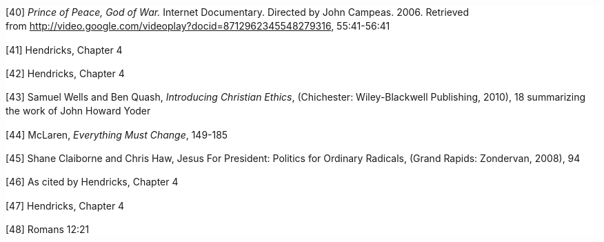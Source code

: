 \[40\] _Prince of Peace, God of War._ Internet Documentary. Directed by John Campeas. 2006. Retrieved from http://video.google.com/videoplay?docid=8712962345548279316, 55:41-56:41

\[41\] Hendricks, Chapter 4

\[42\] Hendricks, Chapter 4

\[43\] Samuel Wells and Ben Quash, _Introducing Christian Ethics_, (Chichester: Wiley-Blackwell Publishing, 2010), 18 summarizing the work of John Howard Yoder

\[44\] McLaren, _Everything Must Change_, 149-185

\[45\] Shane Claiborne and Chris Haw, Jesus For President: Politics for Ordinary Radicals, (Grand Rapids: Zondervan, 2008), 94

\[46\] As cited by Hendricks, Chapter 4

\[47\] Hendricks, Chapter 4

\[48\] Romans 12:21
